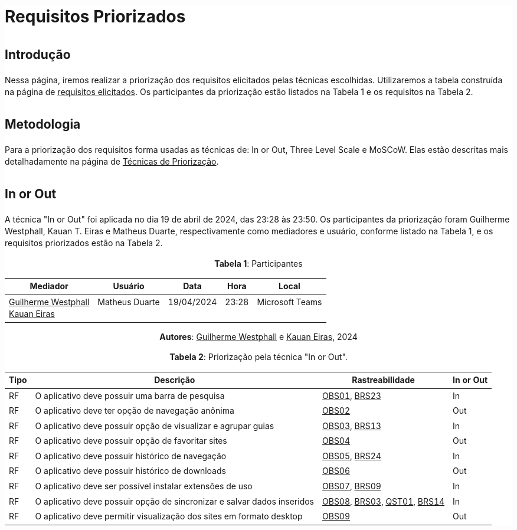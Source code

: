 # Requisitos Priorizados
## Introdução

Nessa página, iremos realizar a priorização dos requisitos elicitados pelas técnicas escolhidas. Utilizaremos a tabela construída na página de [requisitos elicitados](../tecnicas/requisitos_elicitados.md). Os participantes da priorização estão listados na Tabela 1 e os requisitos na Tabela 2.

## Metodologia

Para a priorização dos requisitos forma usadas as técnicas de: In or Out, Three Level Scale e MoSCoW. Elas estão descritas mais detalhadamente na página de [Técnicas de Priorização](../priorizacao/tecnicas_de_priorizacao.md).

## In or Out

A técnica "In or Out" foi aplicada no dia 19 de abril de 2024, das 23:28 às 23:50. Os participantes da priorização foram Guilherme Westphall, Kauan T. Eiras e Matheus Duarte, respectivamente como mediadores e usuário, conforme listado na Tabela 1, e os requisitos priorizados estão na Tabela 2.

<center>

**Tabela 1**: Participantes

| Mediador                                                                                          | Usuário        | Data       | Hora  | Local           |
| ------------------------------------------------------------------------------------------------- | -------------- | ---------- | ----- | --------------- |
| [Guilherme Westphall](https://github.com/west7) <br> [Kauan Eiras](https://github.com/kauaneiras) | Matheus Duarte | 19/04/2024 | 23:28 | Microsoft Teams |

**Autores**: [Guilherme Westphall](https://github.com/west7) e [Kauan Eiras](https://github.com/kauaneiras), 2024

**Tabela 2**: Priorização pela técnica "In or Out".

| Tipo | Descrição                                                                              | Rastreabilidade                                                                                                                                                                                                                                                    | In or Out |
| ---- | -------------------------------------------------------------------------------------- | ------------------------------------------------------------------------------------------------------------------------------------------------------------------------------------------------------------------------------------------------------------------ | --------- |
| RF   | O aplicativo deve possuir uma barra de pesquisa                                        | [OBS01](../tecnicas/observacao.md/#requisitos-elicitados), [BRS23](../tecnicas/brainstorming.md/#tabela-2-requisitos-elicitados)                                                                                                                                   | In        |
| RF   | O aplicativo deve ter opção de navegação anônima                                       | [OBS02](../tecnicas/observacao.md/#requisitos-elicitados)                                                                                                                                                                                                          | Out       |
| RF   | O aplicativo deve possuir opção de visualizar e agrupar guias                          | [OBS03](../tecnicas/observacao.md/#requisitos-elicitados), [BRS13](../tecnicas/brainstorming.md/#tabela-2-requisitos-elicitados)                                                                                                                                   | In        |
| RF   | O aplicativo deve possuir opção de favoritar sites                                     | [OBS04](../tecnicas/observacao.md/#requisitos-elicitados)                                                                                                                                                                                                          | Out       |
| RF   | O aplicativo deve possuir histórico de navegação                                       | [OBS05](../tecnicas/observacao.md/#requisitos-elicitados), [BRS24](../tecnicas/brainstorming.md/#tabela-2-requisitos-elicitados)                                                                                                                                   | In        |
| RF   | O aplicativo deve possuir histórico de downloads                                       | [OBS06](../tecnicas/observacao.md/#requisitos-elicitados)                                                                                                                                                                                                          | Out       |
| RF   | O aplicativo deve ser possível instalar extensões de uso                               | [OBS07](../tecnicas/observacao.md/#requisitos-elicitados), [BRS09](../tecnicas/brainstorming.md/#tabela-2-requisitos-elicitados)                                                                                                                                   | In        |
| RF   | O aplicativo deve possuir opção de sincronizar e salvar dados inseridos                | [OBS08](../tecnicas/observacao.md/#requisitos-elicitados), [BRS03](../tecnicas/brainstorming.md/#tabela-2-requisitos-elicitados), [QST01](../tecnicas/questionario.md/#resultado), [BRS14](../tecnicas/brainstorming.md/#tabela-2-requisitos-elicitados)           | In        |
| RF   | O aplicativo deve permitir visualização dos sites em formato desktop                   | [OBS09](../tecnicas/observacao.md/#requisitos-elicitados)                                                                                                                                                                                                          | Out       |